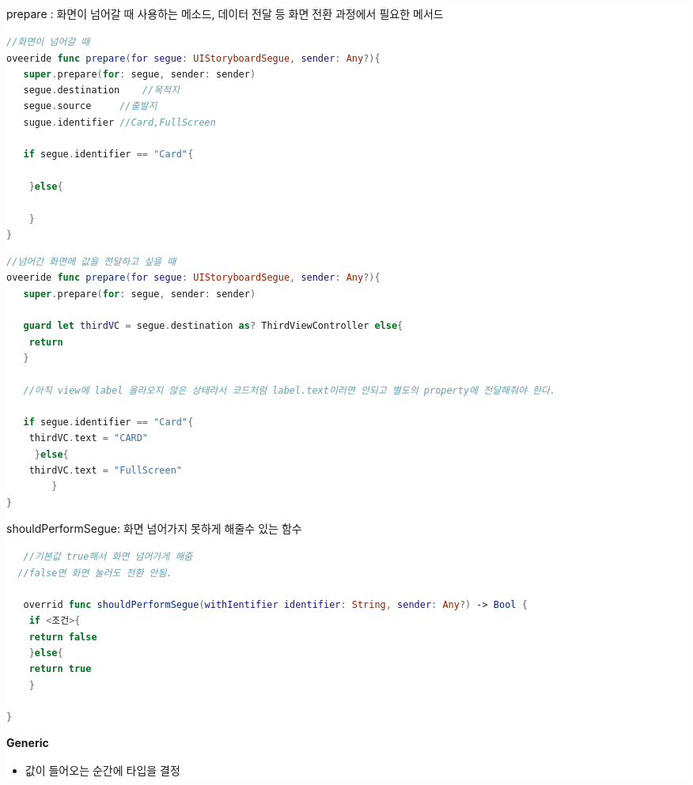 
prepare : 화면이 넘어갈 때 사용하는 메소드, 데이터 전달 등 화면 전환 과정에서 필요한 메서드

```swift
//화면이 넘어갈 때
oveeride func prepare(for segue: UIStoryboardSegue, sender: Any?){
   super.prepare(for: segue, sender: sender)
   segue.destination	//목적지
   segue.source		//출발지
   sugue.identifier	//Card,FullScreen

   if segue.identifier == "Card"{

	}else{

	}
}
```
```swift
//넘어간 화면에 값을 전달하고 싶을 때
oveeride func prepare(for segue: UIStoryboardSegue, sender: Any?){
   super.prepare(for: segue, sender: sender)
  
   guard let thirdVC = segue.destination as? ThirdViewController else{
	return
   }

   //아직 view에 label 올라오지 않은 상태라서 코드처럼 label.text이러면 안되고 별도의 property에 전달해줘야 한다.
  
   if segue.identifier == "Card"{
	thirdVC.text = "CARD"        
     }else{
	thirdVC.text = "FullScreen"	
        }
}
```

shouldPerformSegue: 화면 넘어가지 못하게 해줄수 있는 함수
```swift
   //기본값 true해서 화면 넘어가게 해줌
  //false면 화면 눌러도 전환 안됨.

   overrid func shouldPerformSegue(withIentifier identifier: String, sender: Any?) -> Bool {
	if <조건>{
	return false
	}else{
	return true
	}
	
}
```
**Generic**
- 값이 들어오는 순간에 타입을 결정
